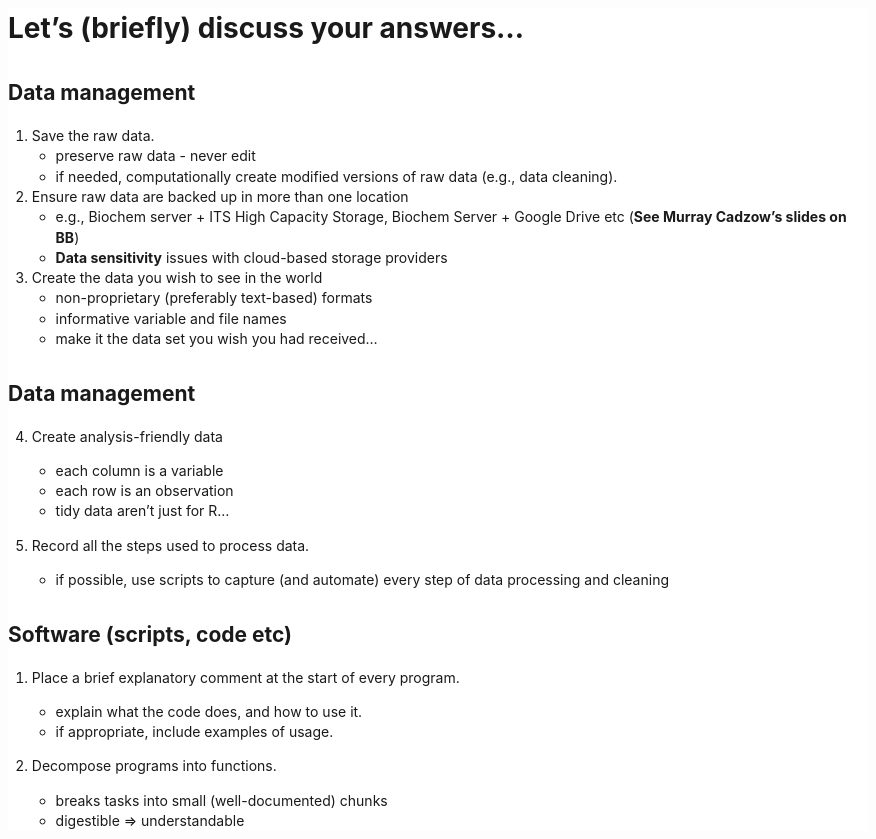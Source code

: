 # Let’s (briefly) discuss your answers…

## Data management

1.  Save the raw data.
    - preserve raw data - never edit
    - if needed, computationally create modified versions of raw data
      (e.g., data cleaning).
2.  Ensure raw data are backed up in more than one location
    - e.g., Biochem server + ITS High Capacity Storage, Biochem Server +
      Google Drive etc (<b>See Murray Cadzow’s slides on BB</b>)
    - <b>Data sensitivity</b> issues with cloud-based storage providers
3.  Create the data you wish to see in the world
    - non-proprietary (preferably text-based) formats
    - informative variable and file names
    - make it the data set you wish you had received…

## Data management

<ol start=4>
<li>

Create analysis-friendly data

- each column is a variable
- each row is an observation
- tidy data aren’t just for R…

<li>

Record all the steps used to process data.

- if possible, use scripts to capture (and automate) every step of data
  processing and cleaning

</ol>












## Software (scripts, code etc)

1.  Place a brief explanatory comment at the start of every program.

    - explain what the code does, and how to use it.
    - if appropriate, include examples of usage.

2.  Decompose programs into functions.

    - breaks tasks into small (well-documented) chunks
    - digestible =\> understandable

